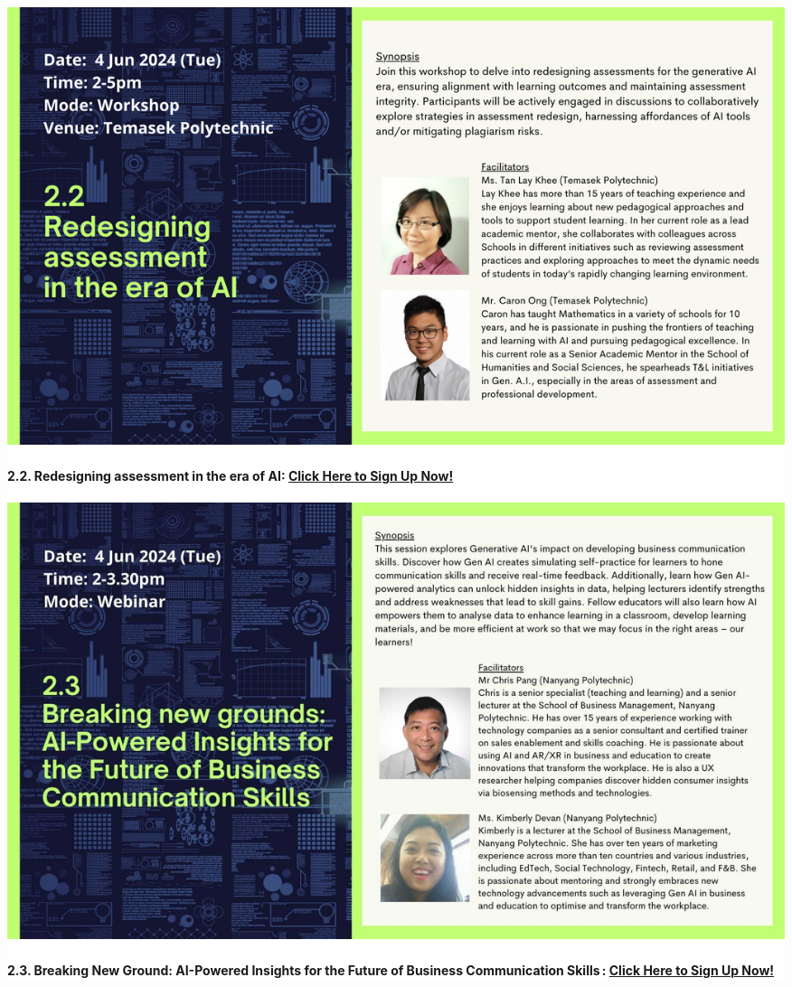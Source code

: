 <img style="width: 100%" height="auto" width="100%" alt="" src="/images/Frontier Series/2_2.png">
</div>
<h4>2.2. Redesigning assessment in the era of AI: <a href="https://form.gov.sg/663338b4d6f38c203c50c9c3" rel="noopener noreferrer nofollow" target="_blank">Click Here to Sign Up Now!</a></h4>
<p></p>
<div class="isomer-image-wrapper">
<img style="width: 100%" height="auto" width="100%" alt="" src="/images/Frontier Series/2_3.jpg">
</div>
<h4>2.3. Breaking New Ground: AI-Powered Insights for the Future of Business Communication Skills : <a href="https://nyp-sg.zoom.us/meeting/register/tJwuce2rpzwvHdBKHIhsV7nCAT_PLEMFaEgx" rel="noopener noreferrer nofollow" target="_blank">Click Here to Sign Up Now!</a></h4>
<p></p>
<div class="isomer-image-wrapper">